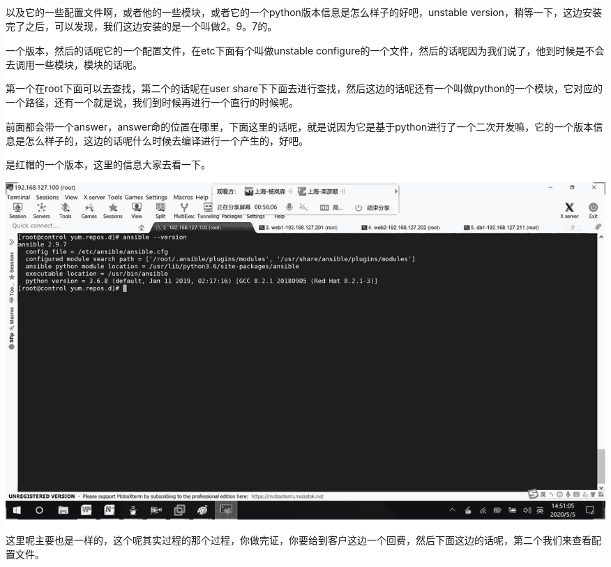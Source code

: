 以及它的一些配置文件啊，或者他的一些模块，或者它的一个python版本信息是怎么样子的好吧，unstable version，稍等一下，这边安装完了之后，可以发现，我们这边安装的是一个叫做2。9。7的。

一个版本，然后的话呢它的一个配置文件，在etc下面有个叫做unstable configure的一个文件，然后的话呢因为我们说了，他到时候是不会去调用一些模块，模块的话呢。

第一个在root下面可以去查找，第二个的话呢在user share下下面去进行查找，然后这边的话呢还有一个叫做python的一个模块，它对应的一个路径，还有一个就是说，我们到时候再进行一个直行的时候呢。

前面都会带一个answer，answer命的位置在哪里，下面这里的话呢，就是说因为它是基于python进行了一个二次开发嘛，它的一个版本信息是怎么样子的，这边的话呢什么时候去编译进行一个产生的，好吧。

是红帽的一个版本，这里的信息大家去看一下。

![](img/a00d6ab45a9368920ab4da909eb9f4a9_63.png)

这里呢主要也是一样的，这个呢其实过程的那个过程，你做完证，你要给到客户这边一个回费，然后下面这边的话呢，第二个我们来查看配置文件。


